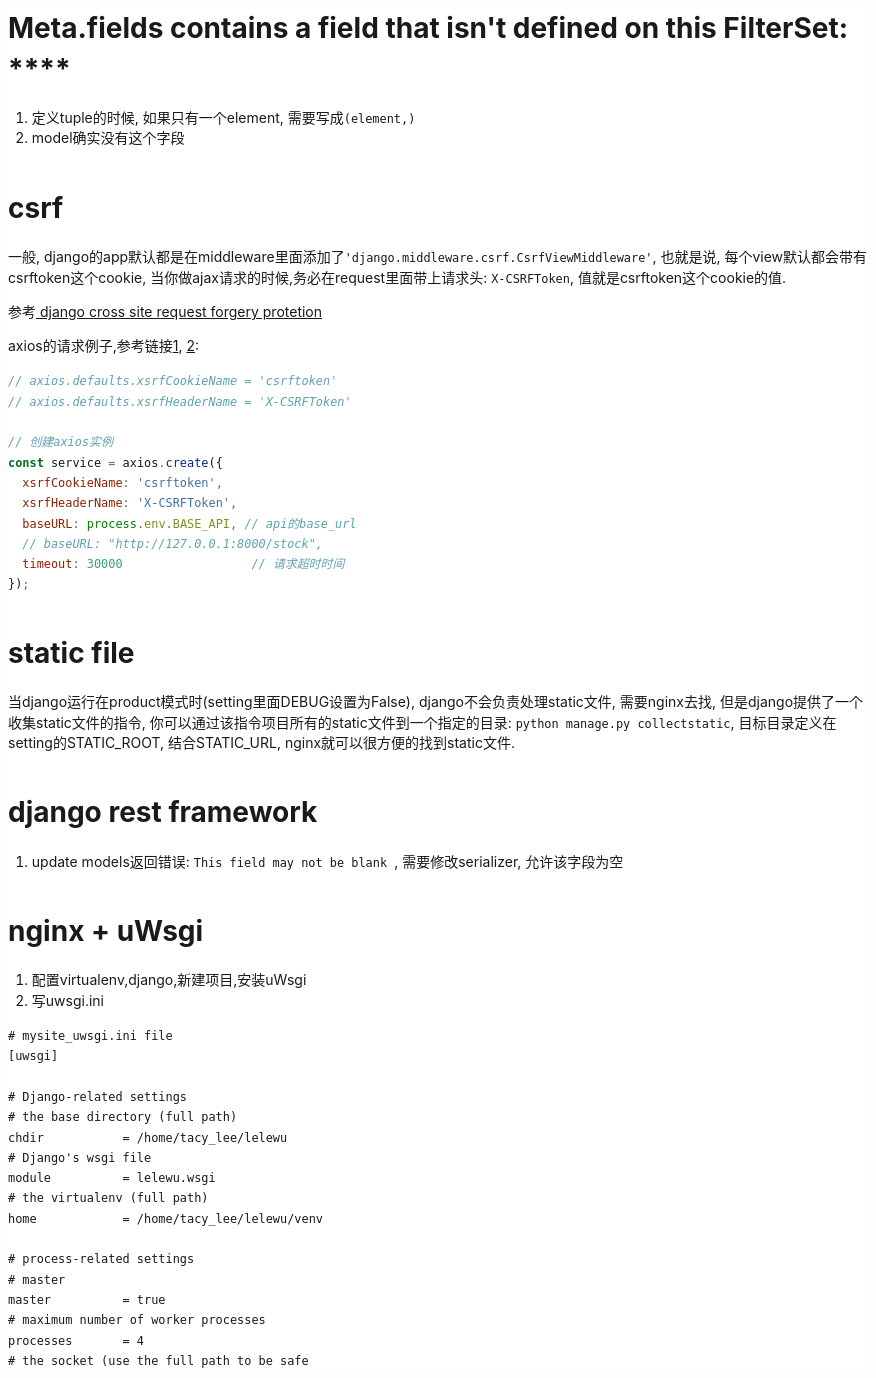# Meta.fields contains a field that isn't defined on this FilterSet: ****

1. 定义tuple的时候, 如果只有一个element, 需要写成`(element,)`
2. model确实没有这个字段

# csrf
一般, django的app默认都是在middleware里面添加了`'django.middleware.csrf.CsrfViewMiddleware'`, 也就是说, 每个view默认都会带有csrftoken这个cookie, 当你做ajax请求的时候,务必在request里面带上请求头: `X-CSRFToken`, 值就是csrftoken这个cookie的值.

参考[ django cross site request forgery protetion](https://docs.djangoproject.com/en/1.11/ref/csrf/)

axios的请求例子,参考链接[1](https://cbuelter.wordpress.com/2017/04/10/django-csrf-with-axios/), [2](https://stackoverflow.com/questions/39254562/csrf-with-django-reactredux-using-axios):

``` javascript
// axios.defaults.xsrfCookieName = 'csrftoken'
// axios.defaults.xsrfHeaderName = 'X-CSRFToken'

// 创建axios实例
const service = axios.create({
  xsrfCookieName: 'csrftoken',
  xsrfHeaderName: 'X-CSRFToken',
  baseURL: process.env.BASE_API, // api的base_url
  // baseURL: "http://127.0.0.1:8000/stock",
  timeout: 30000                  // 请求超时时间
});
```

# static file
当django运行在product模式时(setting里面DEBUG设置为False), django不会负责处理static文件, 需要nginx去找, 但是django提供了一个收集static文件的指令, 你可以通过该指令项目所有的static文件到一个指定的目录: `python manage.py collectstatic`, 目标目录定义在setting的STATIC_ROOT, 结合STATIC_URL, nginx就可以很方便的找到static文件.

# django rest framework
1. update models返回错误: `This field may not be blank `, 需要修改serializer, 允许该字段为空


# nginx + uWsgi

1. 配置virtualenv,django,新建项目,安装uWsgi
2. 写uwsgi.ini

```
# mysite_uwsgi.ini file
[uwsgi]

# Django-related settings
# the base directory (full path)
chdir           = /home/tacy_lee/lelewu
# Django's wsgi file
module          = lelewu.wsgi
# the virtualenv (full path)
home            = /home/tacy_lee/lelewu/venv

# process-related settings
# master
master          = true
# maximum number of worker processes
processes       = 4
# the socket (use the full path to be safe
```